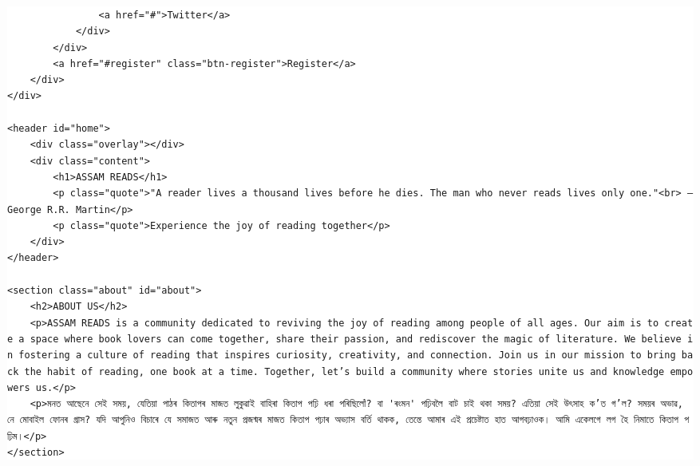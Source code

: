                     <a href="#">Twitter</a>
                </div>
            </div>
            <a href="#register" class="btn-register">Register</a>
        </div>
    </div>

    <header id="home">
        <div class="overlay"></div>
        <div class="content">
            <h1>ASSAM READS</h1>
            <p class="quote">"A reader lives a thousand lives before he dies. The man who never reads lives only one."<br> – George R.R. Martin</p>
            <p class="quote">Experience the joy of reading together</p>
        </div>
    </header>

    <section class="about" id="about">
        <h2>ABOUT US</h2>
        <p>ASSAM READS is a community dedicated to reviving the joy of reading among people of all ages. Our aim is to create a space where book lovers can come together, share their passion, and rediscover the magic of literature. We believe in fostering a culture of reading that inspires curiosity, creativity, and connection. Join us in our mission to bring back the habit of reading, one book at a time. Together, let’s build a community where stories unite us and knowledge empowers us.</p>
        <p>মনত আছেনে সেই সময়, যেতিয়া পাঠৰ কিতাপৰ মাজত লুকুৱাই বাহিৰা কিতাপ পঢ়ি ধৰা পৰিছিলোঁ? বা 'ৰংমন' পঢ়িবলৈ বাট চাই থকা সময়? এতিয়া সেই উৎসাহ ক’ত গ’ল? সময়ৰ অভাৱ, নে মোবাইল ফোনৰ গ্ৰাস? যদি আপুনিও বিচাৰে যে সমাজত আৰু নতুন প্রজন্মৰ মাজত কিতাপ পঢ়াৰ অভ্যাস বৰ্তি থাকক, তেন্তে আমাৰ এই প্ৰচেষ্টাত হাত আগবঢ়াওক। আমি একেলগে লগ হৈ নিমাতে কিতাপ পঢ়িম।</p>
    </section>
</body>
</html>
